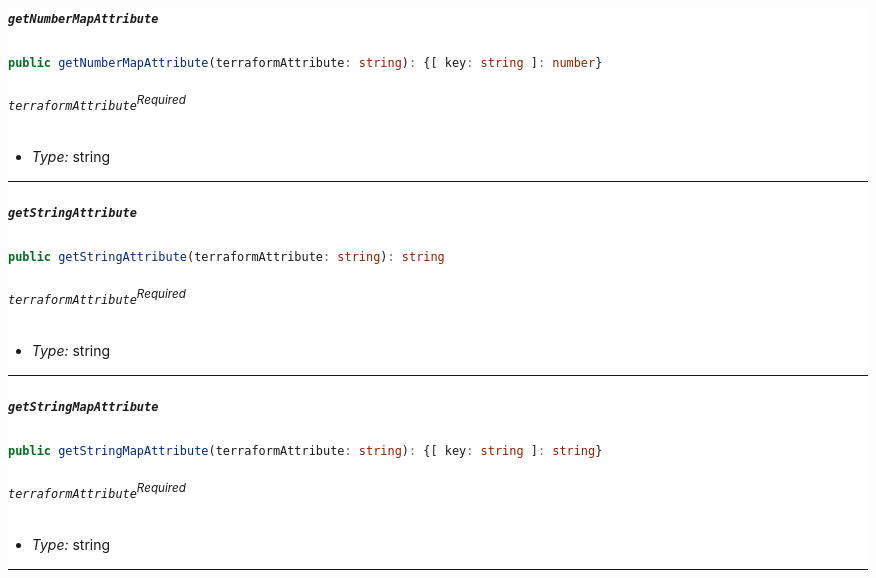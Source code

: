 
##### `getNumberMapAttribute` <a name="getNumberMapAttribute" id="rhizo-co-terraform-provider-oci.dataOciDelegateAccessControlDelegatedResourceAccessRequests.DataOciDelegateAccessControlDelegatedResourceAccessRequests.getNumberMapAttribute"></a>

```typescript
public getNumberMapAttribute(terraformAttribute: string): {[ key: string ]: number}
```

###### `terraformAttribute`<sup>Required</sup> <a name="terraformAttribute" id="rhizo-co-terraform-provider-oci.dataOciDelegateAccessControlDelegatedResourceAccessRequests.DataOciDelegateAccessControlDelegatedResourceAccessRequests.getNumberMapAttribute.parameter.terraformAttribute"></a>

- *Type:* string

---

##### `getStringAttribute` <a name="getStringAttribute" id="rhizo-co-terraform-provider-oci.dataOciDelegateAccessControlDelegatedResourceAccessRequests.DataOciDelegateAccessControlDelegatedResourceAccessRequests.getStringAttribute"></a>

```typescript
public getStringAttribute(terraformAttribute: string): string
```

###### `terraformAttribute`<sup>Required</sup> <a name="terraformAttribute" id="rhizo-co-terraform-provider-oci.dataOciDelegateAccessControlDelegatedResourceAccessRequests.DataOciDelegateAccessControlDelegatedResourceAccessRequests.getStringAttribute.parameter.terraformAttribute"></a>

- *Type:* string

---

##### `getStringMapAttribute` <a name="getStringMapAttribute" id="rhizo-co-terraform-provider-oci.dataOciDelegateAccessControlDelegatedResourceAccessRequests.DataOciDelegateAccessControlDelegatedResourceAccessRequests.getStringMapAttribute"></a>

```typescript
public getStringMapAttribute(terraformAttribute: string): {[ key: string ]: string}
```

###### `terraformAttribute`<sup>Required</sup> <a name="terraformAttribute" id="rhizo-co-terraform-provider-oci.dataOciDelegateAccessControlDelegatedResourceAccessRequests.DataOciDelegateAccessControlDelegatedResourceAccessRequests.getStringMapAttribute.parameter.terraformAttribute"></a>

- *Type:* string

---